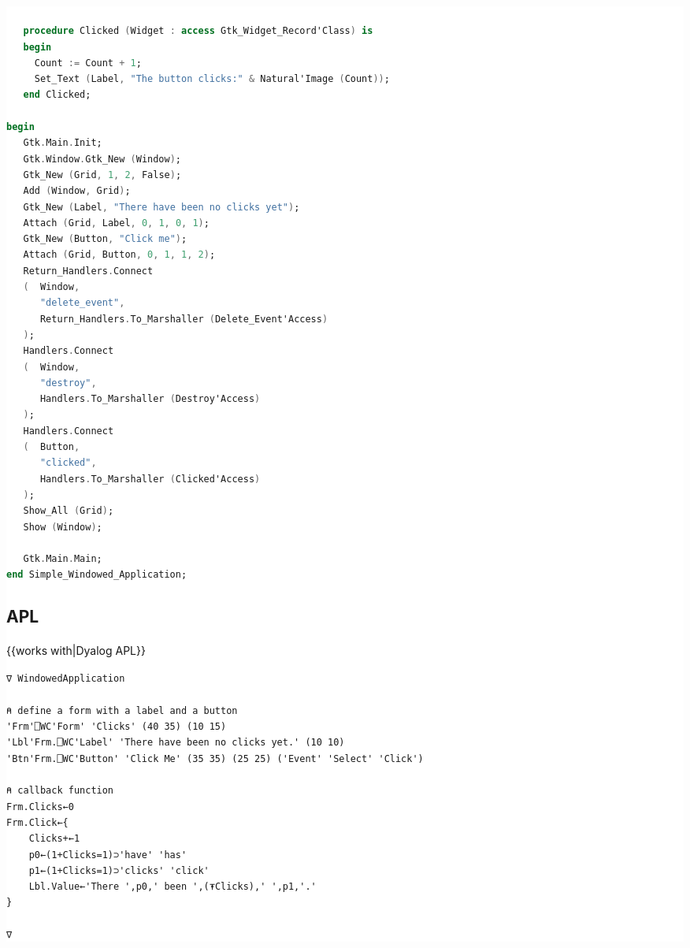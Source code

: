 ```ada

   procedure Clicked (Widget : access Gtk_Widget_Record'Class) is
   begin
     Count := Count + 1;
     Set_Text (Label, "The button clicks:" & Natural'Image (Count));
   end Clicked;

begin
   Gtk.Main.Init;
   Gtk.Window.Gtk_New (Window);
   Gtk_New (Grid, 1, 2, False);
   Add (Window, Grid);
   Gtk_New (Label, "There have been no clicks yet");
   Attach (Grid, Label, 0, 1, 0, 1);
   Gtk_New (Button, "Click me");
   Attach (Grid, Button, 0, 1, 1, 2);
   Return_Handlers.Connect
   (  Window,
      "delete_event",
      Return_Handlers.To_Marshaller (Delete_Event'Access)
   );
   Handlers.Connect
   (  Window,
      "destroy",
      Handlers.To_Marshaller (Destroy'Access)
   );
   Handlers.Connect
   (  Button,
      "clicked",
      Handlers.To_Marshaller (Clicked'Access)
   );
   Show_All (Grid);
   Show (Window);

   Gtk.Main.Main;
end Simple_Windowed_Application;
```



## APL

{{works with|Dyalog APL}}


```APL
∇ WindowedApplication

⍝ define a form with a label and a button
'Frm'⎕WC'Form' 'Clicks' (40 35) (10 15)
'Lbl'Frm.⎕WC'Label' 'There have been no clicks yet.' (10 10)
'Btn'Frm.⎕WC'Button' 'Click Me' (35 35) (25 25) ('Event' 'Select' 'Click')

⍝ callback function
Frm.Clicks←0
Frm.Click←{
    Clicks+←1
    p0←(1+Clicks=1)⊃'have' 'has'
    p1←(1+Clicks=1)⊃'clicks' 'click'
    Lbl.Value←'There ',p0,' been ',(⍕Clicks),' ',p1,'.'
}

∇
```

